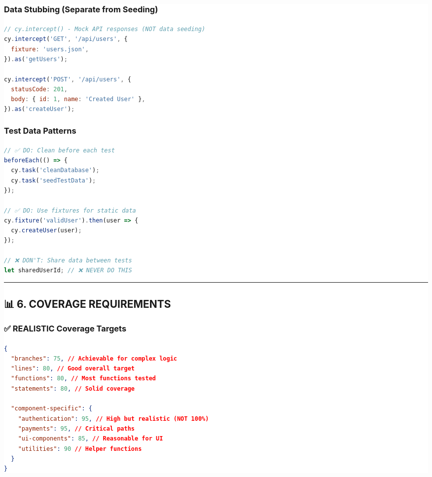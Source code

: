 ### Data Stubbing (Separate from Seeding)

```javascript
// cy.intercept() - Mock API responses (NOT data seeding)
cy.intercept('GET', '/api/users', {
  fixture: 'users.json',
}).as('getUsers');

cy.intercept('POST', '/api/users', {
  statusCode: 201,
  body: { id: 1, name: 'Created User' },
}).as('createUser');
```

### Test Data Patterns

```javascript
// ✅ DO: Clean before each test
beforeEach(() => {
  cy.task('cleanDatabase');
  cy.task('seedTestData');
});

// ✅ DO: Use fixtures for static data
cy.fixture('validUser').then(user => {
  cy.createUser(user);
});

// ❌ DON'T: Share data between tests
let sharedUserId; // ❌ NEVER DO THIS
```

---

## 📊 6. COVERAGE REQUIREMENTS

### ✅ REALISTIC Coverage Targets

```json
{
  "branches": 75, // Achievable for complex logic
  "lines": 80, // Good overall target
  "functions": 80, // Most functions tested
  "statements": 80, // Solid coverage

  "component-specific": {
    "authentication": 95, // High but realistic (NOT 100%)
    "payments": 95, // Critical paths
    "ui-components": 85, // Reasonable for UI
    "utilities": 90 // Helper functions
  }
}
```
